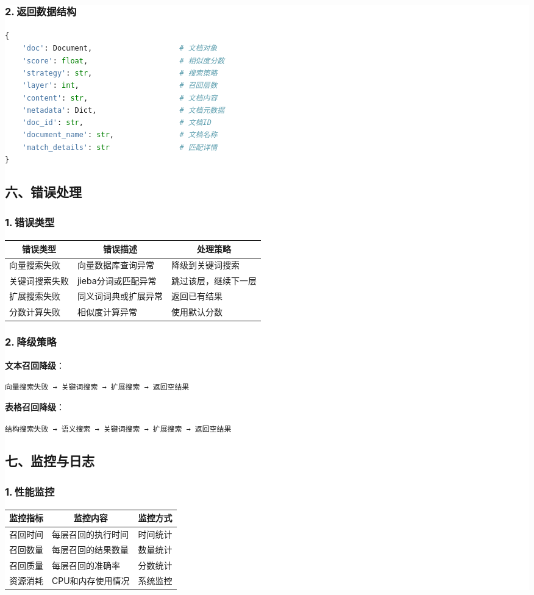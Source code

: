 ### 2. 返回数据结构

```python
{
    'doc': Document,                    # 文档对象
    'score': float,                     # 相似度分数
    'strategy': str,                    # 搜索策略
    'layer': int,                       # 召回层数
    'content': str,                     # 文档内容
    'metadata': Dict,                   # 文档元数据
    'doc_id': str,                      # 文档ID
    'document_name': str,               # 文档名称
    'match_details': str                # 匹配详情
}
```

## 六、错误处理

### 1. 错误类型

| 错误类型       | 错误描述             | 处理策略             |
| -------------- | -------------------- | -------------------- |
| 向量搜索失败   | 向量数据库查询异常   | 降级到关键词搜索     |
| 关键词搜索失败 | jieba分词或匹配异常  | 跳过该层，继续下一层 |
| 扩展搜索失败   | 同义词词典或扩展异常 | 返回已有结果         |
| 分数计算失败   | 相似度计算异常       | 使用默认分数         |

### 2. 降级策略

**文本召回降级**：
```
向量搜索失败 → 关键词搜索 → 扩展搜索 → 返回空结果
```

**表格召回降级**：
```
结构搜索失败 → 语义搜索 → 关键词搜索 → 扩展搜索 → 返回空结果
```

## 七、监控与日志

### 1. 性能监控

| 监控指标 | 监控内容           | 监控方式 |
| -------- | ------------------ | -------- |
| 召回时间 | 每层召回的执行时间 | 时间统计 |
| 召回数量 | 每层召回的结果数量 | 数量统计 |
| 召回质量 | 每层召回的准确率   | 分数统计 |
| 资源消耗 | CPU和内存使用情况  | 系统监控 |
